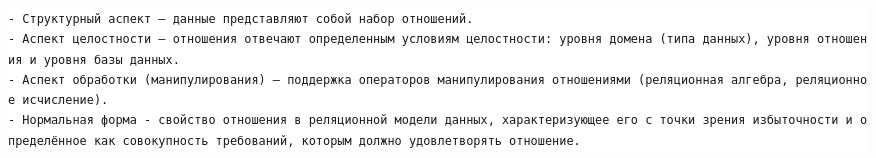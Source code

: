 	- Структурный аспект — данные представляют собой набор отношений.
	- Аспект целостности — отношения отвечают определенным условиям целостности: уровня домена (типа данных), уровня отношения и уровня базы данных.
	- Аспект обработки (манипулирования) — поддержка операторов манипулирования отношениями (реляционная алгебра, реляционное исчисление).
	- Нормальная форма - свойство отношения в реляционной модели данных, характеризующее его с точки зрения избыточности и определённое как совокупность требований, которым должно удовлетворять отношение.
